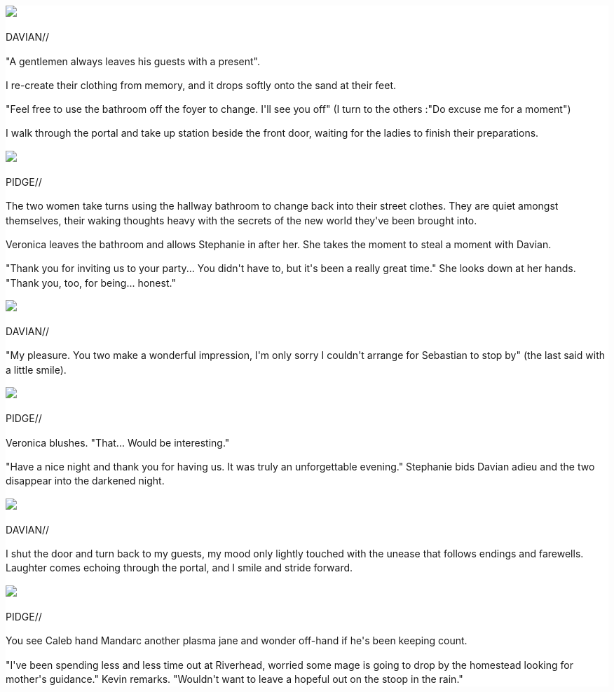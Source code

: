 <div class="chat-box">
<img src="{{ site.url }}/assets/tb/davian.jpg" class="chat-portrait" />
<p class="ppl-sez">DAVIAN//</p>
<p class="ppl-sez">"A gentlemen always leaves his guests with a present".</p>
<p class="ppl-sez">I re-create their clothing from memory, and it drops softly onto the sand at their feet. </p>
<p class="ppl-sez">"Feel free to use the bathroom off the foyer to change. I'll see you off" (I turn to the others :"Do excuse me for a moment") </p>
<p class="ppl-sez">I walk through the portal and take up station beside the front door, waiting for the ladies to finish their preparations.</p>
</div>

<div class="chat-box">
<img src="{{ site.url }}/assets/tb/pidge.jpg" class="chat-portrait" />
<p class="ppl-sez">PIDGE//</p>
<p class="ppl-sez">The two women take turns using the hallway bathroom to change back into their street clothes. They are quiet amongst themselves, their waking thoughts heavy with the secrets of the new world they've been brought into.</p>
<p class="ppl-sez">Veronica leaves the bathroom and allows Stephanie in after her. She takes the moment to steal a moment with Davian.</p>
<p class="ppl-sez">"Thank you for inviting us to your party... You didn't have to, but it's been a really great time." She looks down at her hands. "Thank you, too, for being... honest."</p>
</div>

<div class="chat-box">
<img src="{{ site.url }}/assets/tb/davian.jpg" class="chat-portrait" />
<p class="ppl-sez">DAVIAN//</p>
<p class="ppl-sez">"My pleasure. You two make a wonderful impression, I'm only sorry I couldn't arrange for Sebastian to stop by" (the last said with a little smile).</p>
</div>

<div class="chat-box">
<img src="{{ site.url }}/assets/tb/pidge.jpg" class="chat-portrait" />
<p class="ppl-sez">PIDGE//</p>
<p class="ppl-sez">Veronica blushes. "That... Would be interesting."</p>
<p class="ppl-sez">"Have a nice night and thank you for having us. It was truly an unforgettable evening." Stephanie bids Davian adieu and the two disappear into the darkened night.</p>
</div>

<div class="chat-box">
<img src="{{ site.url }}/assets/tb/davian.jpg" class="chat-portrait" />
<p class="ppl-sez">DAVIAN//</p>
<p class="ppl-sez">I shut the door and turn back to my guests, my mood only lightly touched with the unease that follows endings and farewells. Laughter comes echoing through the portal, and I smile and stride forward.</p>
</div>

<div class="chat-box">
<img src="{{ site.url }}/assets/tb/pidge.jpg" class="chat-portrait" />
<p class="ppl-sez">PIDGE//</p>
<p class="ppl-sez">You see Caleb hand Mandarc another plasma jane and wonder off-hand if he's been keeping count. </p>
<p class="ppl-sez">"I've been spending less and less time out at Riverhead, worried some mage is going to drop by the homestead looking for mother's guidance." Kevin remarks. "Wouldn't want to leave a hopeful out on the stoop in the rain."</p>
</div>

